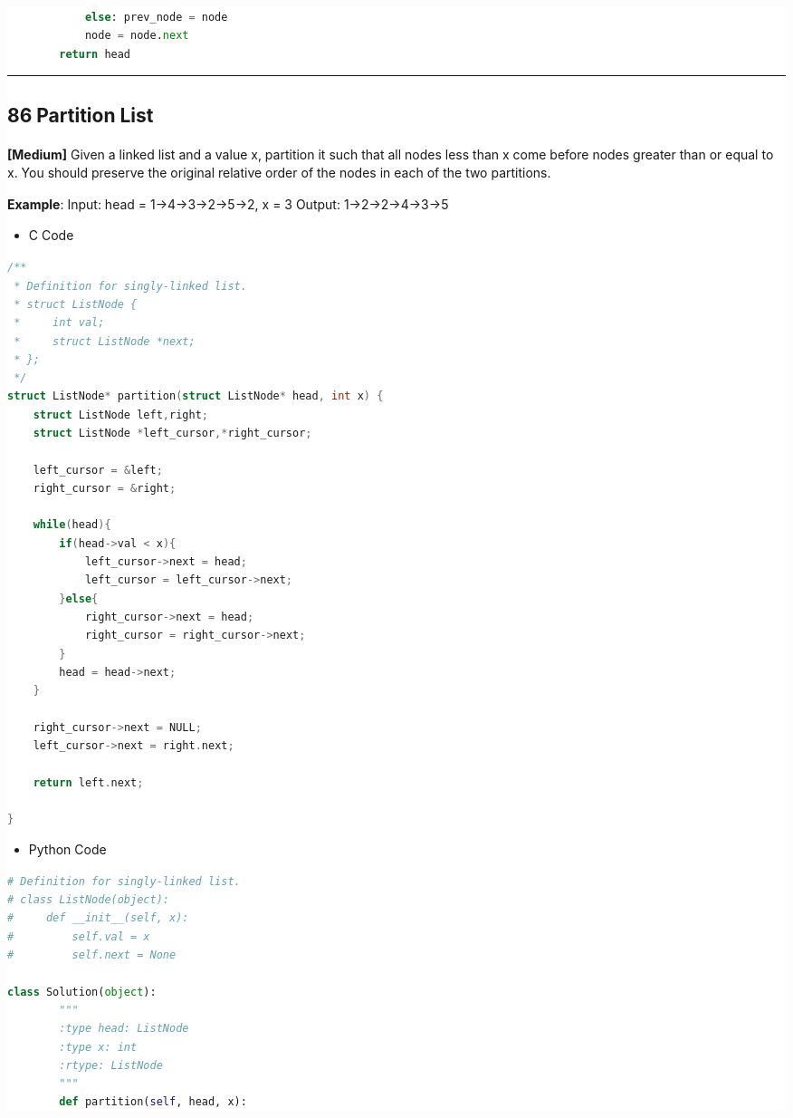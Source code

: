 ```python
            else: prev_node = node
            node = node.next
        return head
```
***
## 86 Partition List
**[Medium]**
Given a linked list and a value x, partition it such that all nodes less than x come before nodes greater than or equal to x.
You should preserve the original relative order of the nodes in each of the two partitions.

**Example**:
Input: head = 1->4->3->2->5->2, x = 3
Output: 1->2->2->4->3->5
* C Code
```c
/**
 * Definition for singly-linked list.
 * struct ListNode {
 *     int val;
 *     struct ListNode *next;
 * };
 */
struct ListNode* partition(struct ListNode* head, int x) {
    struct ListNode left,right;
    struct ListNode *left_cursor,*right_cursor;

    left_cursor = &left;
    right_cursor = &right;

    while(head){
        if(head->val < x){
            left_cursor->next = head;
            left_cursor = left_cursor->next;
        }else{
            right_cursor->next = head;
            right_cursor = right_cursor->next;
        }
        head = head->next;
    }

    right_cursor->next = NULL;
    left_cursor->next = right.next;

    return left.next;

}
```
* Python Code
```python
# Definition for singly-linked list.
# class ListNode(object):
#     def __init__(self, x):
#         self.val = x
#         self.next = None

class Solution(object):
        """
        :type head: ListNode
        :type x: int
        :rtype: ListNode
        """
        def partition(self, head, x):
```
